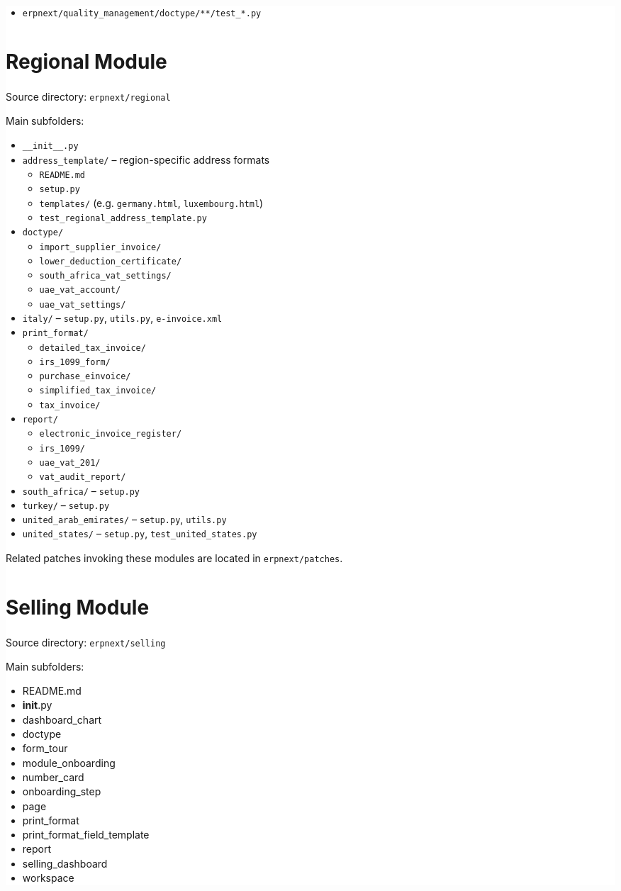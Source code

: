 - `erpnext/quality_management/doctype/**/test_*.py`


# Regional Module

Source directory: `erpnext/regional`

Main subfolders:

- `__init__.py`
- `address_template/` – region-specific address formats
  - `README.md`
  - `setup.py`
  - `templates/` (e.g. `germany.html`, `luxembourg.html`)
  - `test_regional_address_template.py`
- `doctype/`
  - `import_supplier_invoice/`
  - `lower_deduction_certificate/`
  - `south_africa_vat_settings/`
  - `uae_vat_account/`
  - `uae_vat_settings/`
- `italy/` – `setup.py`, `utils.py`, `e-invoice.xml`
- `print_format/`
  - `detailed_tax_invoice/`
  - `irs_1099_form/`
  - `purchase_einvoice/`
  - `simplified_tax_invoice/`
  - `tax_invoice/`
- `report/`
  - `electronic_invoice_register/`
  - `irs_1099/`
  - `uae_vat_201/`
  - `vat_audit_report/`
- `south_africa/` – `setup.py`
- `turkey/` – `setup.py`
- `united_arab_emirates/` – `setup.py`, `utils.py`
- `united_states/` – `setup.py`, `test_united_states.py`

Related patches invoking these modules are located in `erpnext/patches`.


# Selling Module

Source directory: `erpnext/selling`

Main subfolders:

- README.md
- __init__.py
- dashboard_chart
- doctype
- form_tour
- module_onboarding
- number_card
- onboarding_step
- page
- print_format
- print_format_field_template
- report
- selling_dashboard
- workspace
